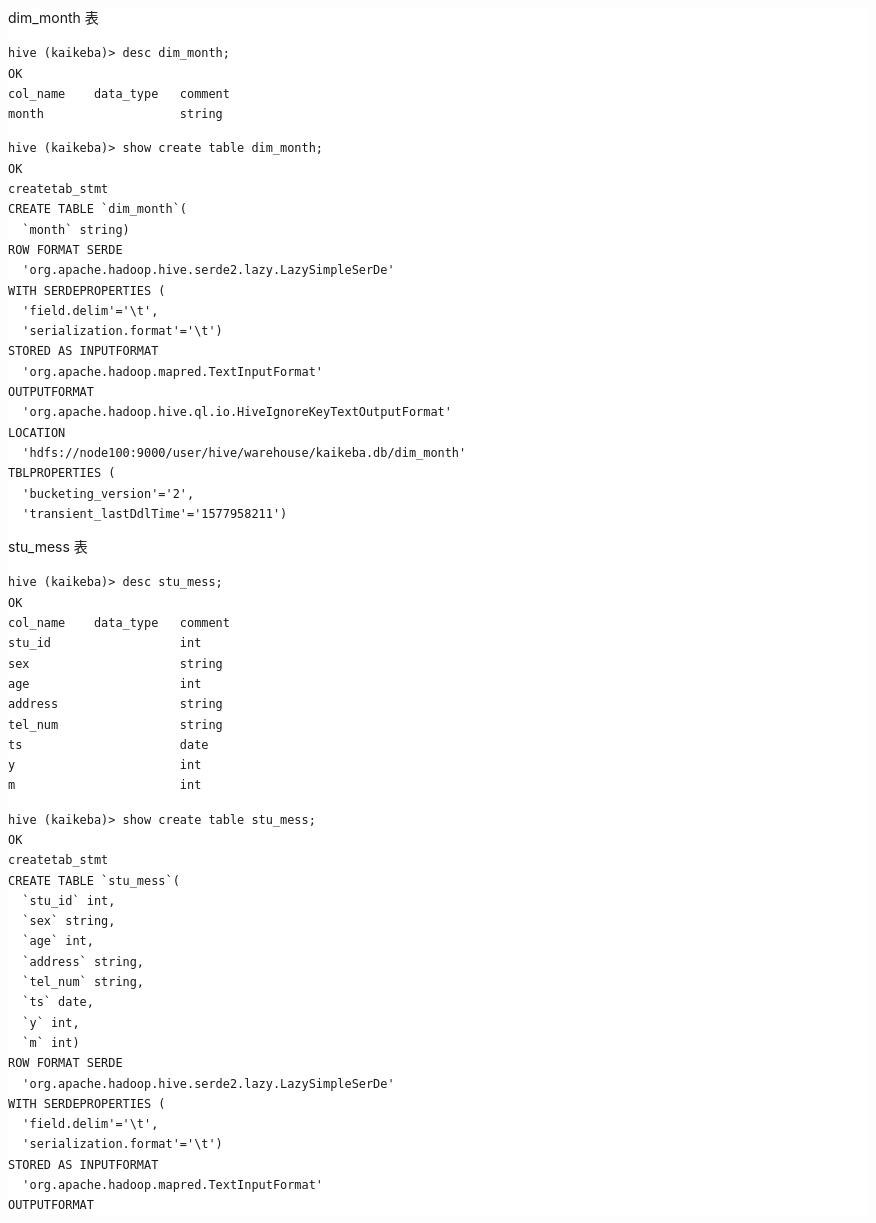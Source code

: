 dim_month 表
```shell
hive (kaikeba)> desc dim_month;
OK
col_name	data_type	comment
month               	string  
```

```
hive (kaikeba)> show create table dim_month;
OK
createtab_stmt
CREATE TABLE `dim_month`(
  `month` string)
ROW FORMAT SERDE 
  'org.apache.hadoop.hive.serde2.lazy.LazySimpleSerDe' 
WITH SERDEPROPERTIES ( 
  'field.delim'='\t', 
  'serialization.format'='\t') 
STORED AS INPUTFORMAT 
  'org.apache.hadoop.mapred.TextInputFormat' 
OUTPUTFORMAT 
  'org.apache.hadoop.hive.ql.io.HiveIgnoreKeyTextOutputFormat'
LOCATION
  'hdfs://node100:9000/user/hive/warehouse/kaikeba.db/dim_month'
TBLPROPERTIES (
  'bucketing_version'='2', 
  'transient_lastDdlTime'='1577958211')
```

stu_mess 表

```
hive (kaikeba)> desc stu_mess;
OK
col_name	data_type	comment
stu_id              	int                 	                    
sex                 	string              	                    
age                 	int                 	                    
address             	string              	                    
tel_num             	string              	                    
ts                  	date                	                    
y                   	int                 	                    
m                   	int  
```

```
hive (kaikeba)> show create table stu_mess;
OK
createtab_stmt
CREATE TABLE `stu_mess`(
  `stu_id` int, 
  `sex` string, 
  `age` int, 
  `address` string, 
  `tel_num` string, 
  `ts` date, 
  `y` int, 
  `m` int)
ROW FORMAT SERDE 
  'org.apache.hadoop.hive.serde2.lazy.LazySimpleSerDe' 
WITH SERDEPROPERTIES ( 
  'field.delim'='\t', 
  'serialization.format'='\t') 
STORED AS INPUTFORMAT 
  'org.apache.hadoop.mapred.TextInputFormat' 
OUTPUTFORMAT 
```